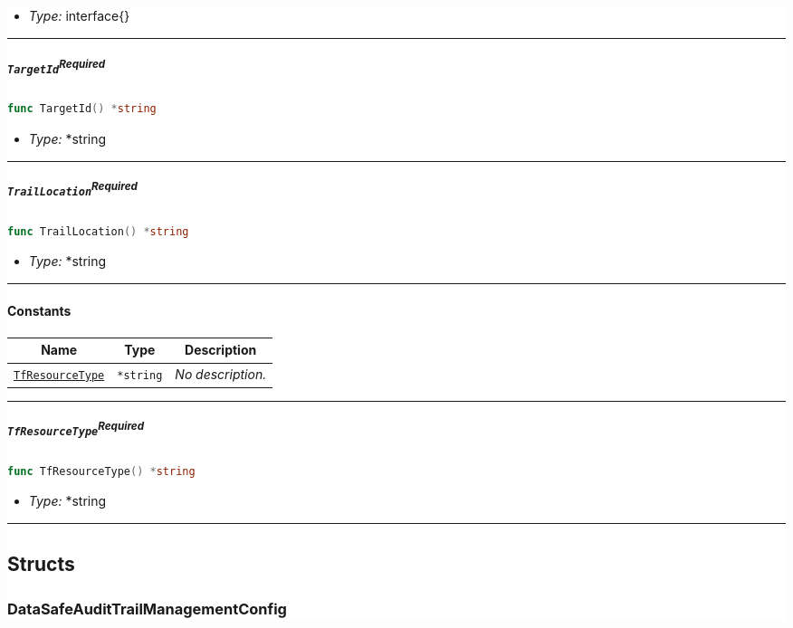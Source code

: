 - *Type:* interface{}

---

##### `TargetId`<sup>Required</sup> <a name="TargetId" id="rhizo-co-terraform-provider-oci.dataSafeAuditTrailManagement.DataSafeAuditTrailManagement.property.targetId"></a>

```go
func TargetId() *string
```

- *Type:* *string

---

##### `TrailLocation`<sup>Required</sup> <a name="TrailLocation" id="rhizo-co-terraform-provider-oci.dataSafeAuditTrailManagement.DataSafeAuditTrailManagement.property.trailLocation"></a>

```go
func TrailLocation() *string
```

- *Type:* *string

---

#### Constants <a name="Constants" id="Constants"></a>

| **Name** | **Type** | **Description** |
| --- | --- | --- |
| <code><a href="#rhizo-co-terraform-provider-oci.dataSafeAuditTrailManagement.DataSafeAuditTrailManagement.property.tfResourceType">TfResourceType</a></code> | <code>*string</code> | *No description.* |

---

##### `TfResourceType`<sup>Required</sup> <a name="TfResourceType" id="rhizo-co-terraform-provider-oci.dataSafeAuditTrailManagement.DataSafeAuditTrailManagement.property.tfResourceType"></a>

```go
func TfResourceType() *string
```

- *Type:* *string

---

## Structs <a name="Structs" id="Structs"></a>

### DataSafeAuditTrailManagementConfig <a name="DataSafeAuditTrailManagementConfig" id="rhizo-co-terraform-provider-oci.dataSafeAuditTrailManagement.DataSafeAuditTrailManagementConfig"></a>
